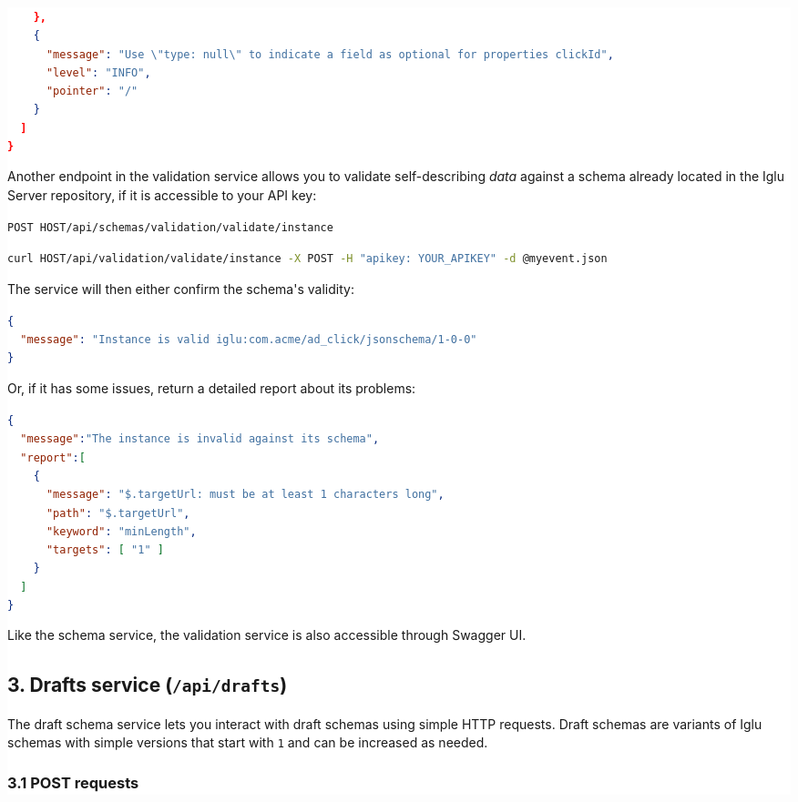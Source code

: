 ```json
    },
    {  
      "message": "Use \"type: null\" to indicate a field as optional for properties clickId",
      "level": "INFO",
      "pointer": "/"
    }
  ]
}
```

Another endpoint in the validation service allows you to validate self-describing _data_ against a schema already located in the Iglu Server repository, if it is accessible to your API key:

```text
POST HOST/api/schemas/validation/validate/instance
```

```bash
curl HOST/api/validation/validate/instance -X POST -H "apikey: YOUR_APIKEY" -d @myevent.json
```

The service will then either confirm the schema's validity:

```json
{
  "message": "Instance is valid iglu:com.acme/ad_click/jsonschema/1-0-0"
}
```

Or, if it has some issues, return a detailed report about its problems:

```json
{  
  "message":"The instance is invalid against its schema",
  "report":[  
    {  
      "message": "$.targetUrl: must be at least 1 characters long",
      "path": "$.targetUrl",
      "keyword": "minLength",
      "targets": [ "1" ]
    }
  ]
}
```

Like the schema service, the validation service is also accessible through Swagger UI.

## [](https://github.com/snowplow/iglu/wiki/Iglu-server#3-drafts-service-apidrafts)3\. Drafts service (`/api/drafts`)

The draft schema service lets you interact with draft schemas using simple HTTP requests. Draft schemas are variants of Iglu schemas with simple versions that start with `1` and can be increased as needed.

### [](https://github.com/snowplow/iglu/wiki/Iglu-server#31-post-requests)3.1 POST requests
